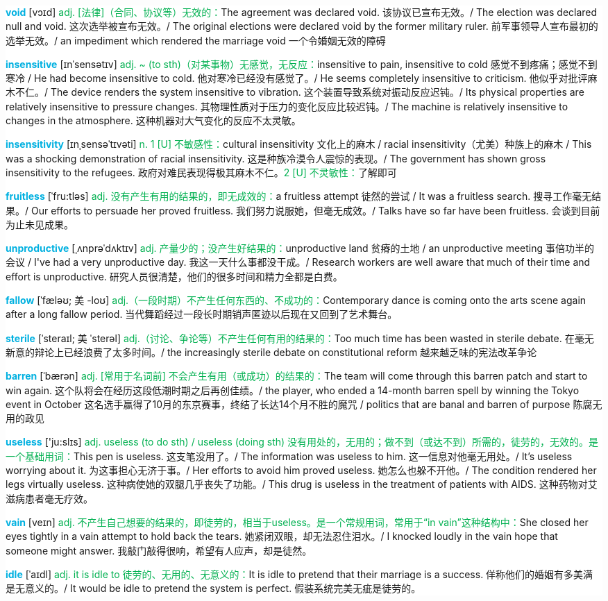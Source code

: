 <font color="sky blue">**void**</font> [vɔɪd]
<font color="#00b050">adj. [法律]（合同、协议等）无效的：</font>The agreement was declared void. 该协议已宣布无效。/ The election was declared null and void. 这次选举被宣布无效。/ The original elections were declared void by the former military ruler. 前军事领导人宣布最初的选举无效。/ an impediment which rendered the marriage void 一个令婚姻无效的障碍
           
<font color="sky blue">**insensitive**</font> [ɪnˈsensətɪv]
<font color="#00b050">adj. ~ (to sth)（对某事物）无感觉，无反应：</font>insensitive to pain, insensitive to cold 感觉不到疼痛；感觉不到寒冷 / He had become insensitive to cold. 他对寒冷已经没有感觉了。/ He seems completely insensitive to criticism. 他似乎对批评麻木不仁。/ The device renders the system insensitive to vibration. 这个装置导致系统对振动反应迟钝。/ Its physical properties are relatively insensitive to pressure changes. 其物理性质对于压力的变化反应比较迟钝。/ The machine is relatively insensitive to changes in the atmosphere. 这种机器对大气变化的反应不太灵敏。
           
<font color="sky blue">**insensitivity**</font> [ɪnˌsensəˈtɪvəti]
<font color="#00b050">n. 1 [U] 不敏感性：</font>cultural insensitivity 文化上的麻木 / racial insensitivity（尤美）种族上的麻木 / This was a shocking demonstration of racial insensitivity. 这是种族冷漠令人震惊的表现。/ The government has shown gross insensitivity to the refugees. 政府对难民表现得极其麻木不仁。<font color="#00b050">2 [U] 不灵敏性：</font>了解即可

<font color="sky blue">**fruitless**</font> [ˈfru:tləs]
<font color="#00b050">adj. 没有产生有用的结果的，即无成效的：</font>a fruitless attempt 徒然的尝试 / It was a fruitless search. 搜寻工作毫无结果。/ Our efforts to persuade her proved fruitless. 我们努力说服她，但毫无成效。/ Talks have so far have been fruitless. 会谈到目前为止未见成果。

<font color="sky blue">**unproductive**</font> [ˌʌnprəˈdʌktɪv]
<font color="#00b050">adj. 产量少的；没产生好结果的：</font>unproductive land 贫瘠的土地 / an unproductive meeting 事倍功半的会议 / I've had a very unproductive day. 我这一天什么事都没干成。/ Research workers are well aware that much of their time and effort is unproductive. 研究人员很清楚，他们的很多时间和精力全都是白费。
           
<font color="sky blue">**fallow**</font> [ˈfæləʊ; 美 -loʊ]
<font color="#00b050">adj.（一段时期）不产生任何东西的、不成功的：</font>Contemporary dance is coming onto the arts scene again after a long fallow period. 当代舞蹈经过一段长时期销声匿迹以后现在又回到了艺术舞台。
           
<font color="sky blue">**sterile**</font> [ˈsteraɪl; 美 ˈsterəl]
<font color="#00b050">adj.（讨论、争论等）不产生任何有用的结果的：</font>Too much time has been wasted in sterile debate. 在毫无新意的辩论上已经浪费了太多时间。/ the increasingly sterile debate on constitutional reform 越来越乏味的宪法改革争论            
           
<font color="sky blue">**barren**</font> [ˈbærən]
<font color="#00b050">adj. [常用于名词前] 不会产生有用（或成功）的结果的：</font>The team will come through this barren patch and start to win again. 这个队将会在经历这段低潮时期之后再创佳绩。/ the player, who ended a 14-month barren spell by winning the Tokyo event in October 这名选手赢得了10月的东京赛事，终结了长达14个月不胜的魔咒 / politics that are banal and barren of purpose 陈腐无用的政见

<font color="sky blue">**useless**</font> ['ju:slɪs] 
<font color="#00b050">adj. useless (to do sth) / useless (doing sth) 没有用处的，无用的；做不到（或达不到）所需的，徒劳的，无效的。是一个基础用词：</font>This pen is useless. 这支笔没用了。/ The information was useless to him. 这一信息对他毫无用处。/ It’s useless worrying about it. 为这事担心无济于事。/ Her efforts to avoid him proved useless. 她怎么也躲不开他。/ The condition rendered her legs virtually useless. 这种病使她的双腿几乎丧失了功能。/ This drug is useless in the treatment of patients with AIDS. 这种药物对艾滋病患者毫无疗效。

<font color="sky blue">**vain**</font> [veɪn] 
<font color="#00b050">adj. 不产生自己想要的结果的，即徒劳的，相当于useless。是一个常规用词，常用于“in vain”这种结构中：</font>She closed her eyes tightly in a vain attempt to hold back the tears. 她紧闭双眼，却无法忍住泪水。/ I knocked loudly in the vain hope that someone might answer. 我敲门敲得很响，希望有人应声，却是徒然。

<font color="sky blue">**idle**</font> [ˈaɪdl]
<font color="#00b050">adj. it is idle to 徒劳的、无用的、无意义的：</font>It is idle to pretend that their marriage is a success. 佯称他们的婚姻有多美满是无意义的。/ It would be idle to pretend the system is perfect. 假装系统完美无疵是徒劳的。          
